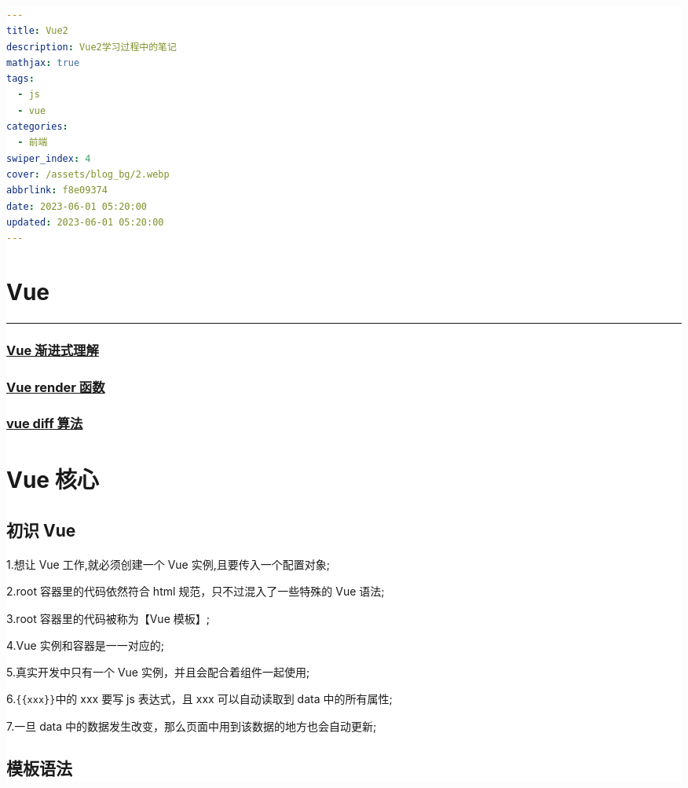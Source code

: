 ```yaml
---
title: Vue2
description: Vue2学习过程中的笔记
mathjax: true
tags:
  - js
  - vue
categories:
  - 前端
swiper_index: 4
cover: /assets/blog_bg/2.webp
abbrlink: f8e09374
date: 2023-06-01 05:20:00
updated: 2023-06-01 05:20:00
---
```


# Vue

---

### [Vue 渐进式理解](https://blog.csdn.net/wangzunkuan/article/details/80729683)

### [Vue render 函数](https://www.jianshu.com/p/7508d2a114d3)

### [vue diff 算法](https://www.bilibili.com/video/BV1JR4y1R7Ln/?spm_id_from=333.788&vd_source=e754d95b996bf636e1256b88397221dd)

# Vue 核心

## **初识 Vue**

1.想让 Vue 工作,就必须创建一个 Vue 实例,且要传入一个配置对象;

2.root 容器里的代码依然符合 html 规范，只不过混入了一些特殊的 Vue 语法;

3.root 容器里的代码被称为【Vue 模板】;

4.Vue 实例和容器是一一对应的;

5.真实开发中只有一个 Vue 实例，并且会配合着组件一起使用;

6.`{{xxx}}`中的 xxx 要写 js 表达式，且 xxx 可以自动读取到 data 中的所有属性;

7.一旦 data 中的数据发生改变，那么页面中用到该数据的地方也会自动更新;

## **模板语法**
